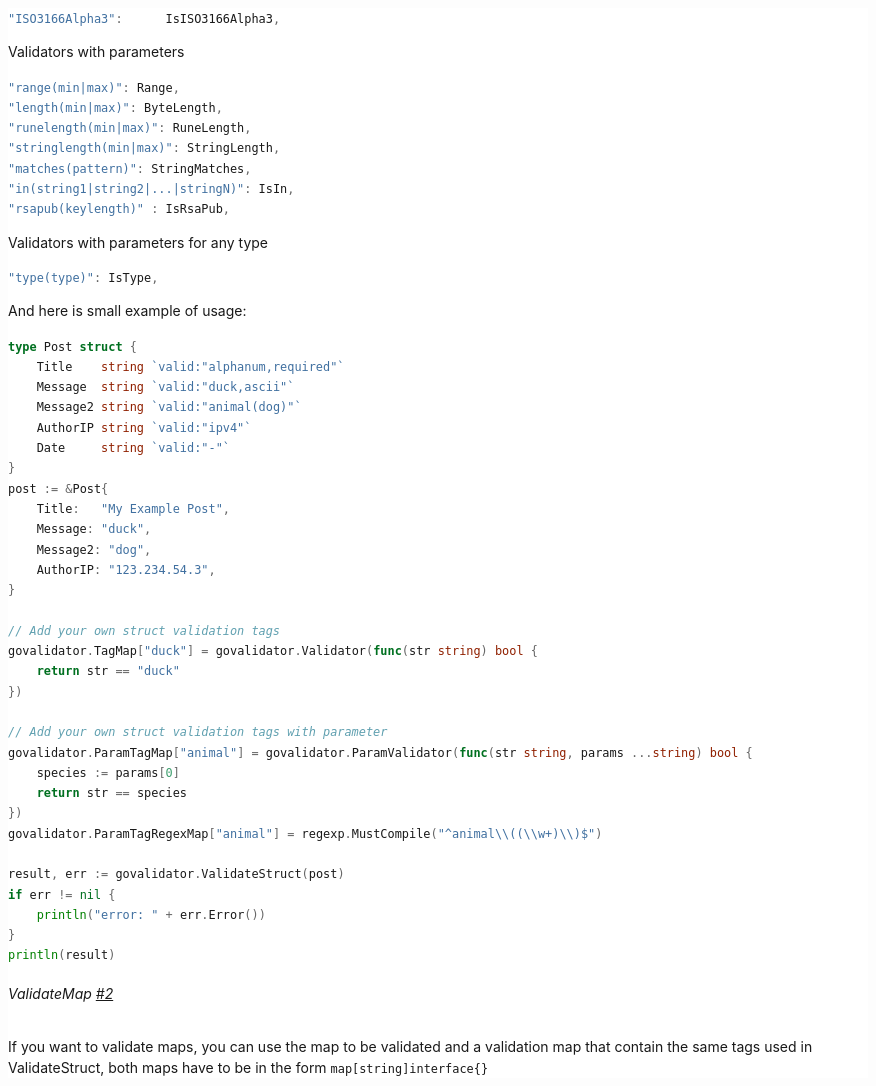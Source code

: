 ```go
"ISO3166Alpha3":      IsISO3166Alpha3,
```
Validators with parameters

```go
"range(min|max)": Range,
"length(min|max)": ByteLength,
"runelength(min|max)": RuneLength,
"stringlength(min|max)": StringLength,
"matches(pattern)": StringMatches,
"in(string1|string2|...|stringN)": IsIn,
"rsapub(keylength)" : IsRsaPub,
```
Validators with parameters for any type

```go
"type(type)": IsType,
```

And here is small example of usage:
```go
type Post struct {
	Title    string `valid:"alphanum,required"`
	Message  string `valid:"duck,ascii"`
	Message2 string `valid:"animal(dog)"`
	AuthorIP string `valid:"ipv4"`
	Date     string `valid:"-"`
}
post := &Post{
	Title:   "My Example Post",
	Message: "duck",
	Message2: "dog",
	AuthorIP: "123.234.54.3",
}

// Add your own struct validation tags
govalidator.TagMap["duck"] = govalidator.Validator(func(str string) bool {
	return str == "duck"
})

// Add your own struct validation tags with parameter
govalidator.ParamTagMap["animal"] = govalidator.ParamValidator(func(str string, params ...string) bool {
    species := params[0]
    return str == species
})
govalidator.ParamTagRegexMap["animal"] = regexp.MustCompile("^animal\\((\\w+)\\)$")

result, err := govalidator.ValidateStruct(post)
if err != nil {
	println("error: " + err.Error())
}
println(result)
```
###### ValidateMap [#2](https://github.com/asaskevich/govalidator/pull/338)
If you want to validate maps, you can use the map to be validated and a validation map that contain the same tags used in ValidateStruct, both maps have to be in the form `map[string]interface{}`
